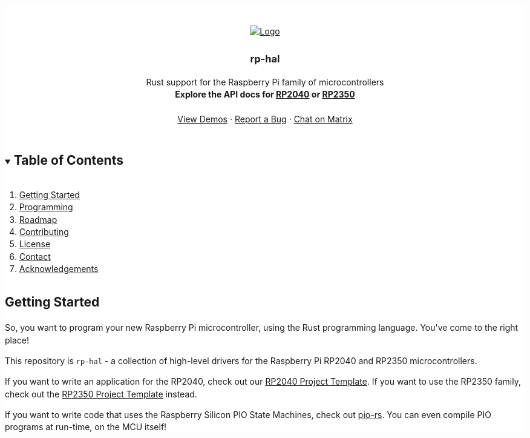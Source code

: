 
<br />
<p align="center">
  <a href="https://github.com/rp-rs/rp-hal">
    <img src="https://www.svgrepo.com/show/281119/microchip.svg" alt="Logo" width="140" height="140">
  </a>

   <h3 align="center">rp-hal</h3>

  <p align="center">
    Rust support for the Raspberry Pi family of microcontrollers
    <br />
    <strong>Explore the API docs for <a href="https://docs.rs/rp2040-hal">RP2040</a> or <a href="https://docs.rs/rp2350-hal">RP2350</a></strong>
    <br />
    <br />
    <a href="https://github.com/rp-rs/rp-hal-boards/tree/main/boards/rp-pico/examples">View Demos</a>
    ·
    <a href="https://github.com/rp-rs/rp-hal/issues">Report a Bug</a>
    ·
    <a href="https://matrix.to/#/#rp-rs:matrix.org">Chat on Matrix</a>
  </p>
</p>



<details open="open">
  <summary><h2 style="display: inline-block">Table of Contents</h2></summary>
  <ol>
    <li><a href="#getting-started">Getting Started</a></li>
    <li><a href="#programming">Programming</a></li>
    <li><a href="#roadmap">Roadmap</a></li>
    <li><a href="#contributing">Contributing</a></li>
    <li><a href="#license">License</a></li>
    <li><a href="#contact">Contact</a></li>
    <li><a href="#acknowledgements">Acknowledgements</a></li>
  </ol>
</details>



## Getting Started

So, you want to program your new Raspberry Pi microcontroller, using the
Rust programming language. You've come to the right place!

This repository is `rp-hal` - a collection of high-level drivers for the
Raspberry Pi RP2040 and RP2350 microcontrollers.

If you want to write an application for the RP2040, check out our [RP2040
Project Template](https://github.com/rp-rs/rp2040-project-template). If you
want to use the RP2350 family, check out the [RP2350 Project
Template](https://github.com/rp-rs/rp235x-project-template) instead.

If you want to write code that uses the Raspberry Silicon PIO State Machines,
check out [pio-rs](https://github.com/rp-rs/pio-rs). You can even compile PIO
programs at run-time, on the MCU itself!
